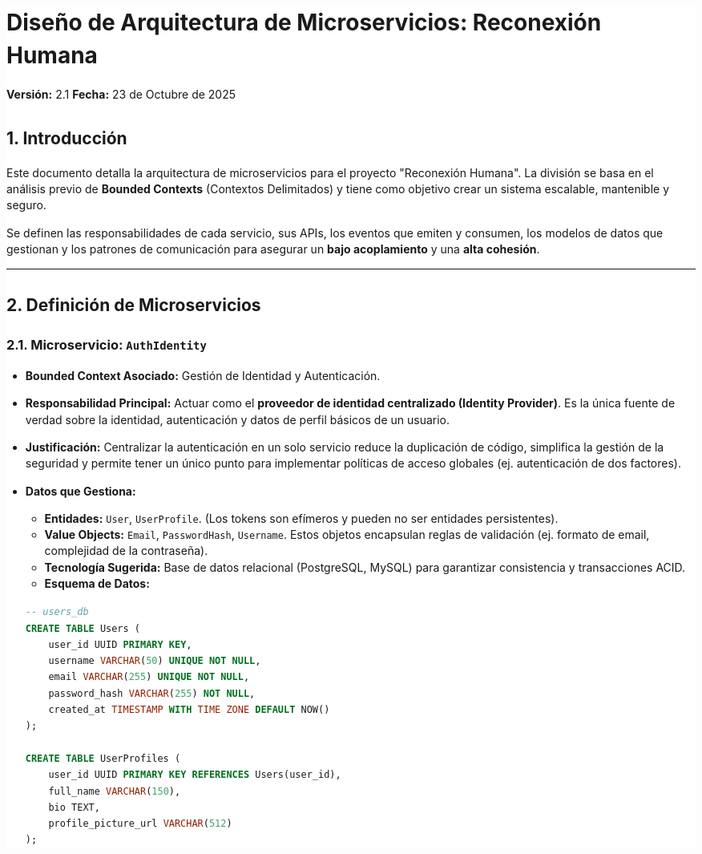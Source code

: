 # Diseño de Arquitectura de Microservicios: Reconexión Humana

**Versión:** 2.1
**Fecha:** 23 de Octubre de 2025

## 1. Introducción

Este documento detalla la arquitectura de microservicios para el proyecto "Reconexión Humana". La división se basa en el análisis previo de **Bounded Contexts** (Contextos Delimitados) y tiene como objetivo crear un sistema escalable, mantenible y seguro.

Se definen las responsabilidades de cada servicio, sus APIs, los eventos que emiten y consumen, los modelos de datos que gestionan y los patrones de comunicación para asegurar un **bajo acoplamiento** y una **alta cohesión**.

---

## 2. Definición de Microservicios

### 2.1. Microservicio: `AuthIdentity`

*   **Bounded Context Asociado:** Gestión de Identidad y Autenticación.
*   **Responsabilidad Principal:** Actuar como el **proveedor de identidad centralizado (Identity Provider)**. Es la única fuente de verdad sobre la identidad, autenticación y datos de perfil básicos de un usuario.
*   **Justificación:** Centralizar la autenticación en un solo servicio reduce la duplicación de código, simplifica la gestión de la seguridad y permite tener un único punto para implementar políticas de acceso globales (ej. autenticación de dos factores).
*   **Datos que Gestiona:**
    *   **Entidades:** `User`, `UserProfile`. (Los tokens son efímeros y pueden no ser entidades persistentes).
    *   **Value Objects:** `Email`, `PasswordHash`, `Username`. Estos objetos encapsulan reglas de validación (ej. formato de email, complejidad de la contraseña).
    *   **Tecnología Sugerida:** Base de datos relacional (PostgreSQL, MySQL) para garantizar consistencia y transacciones ACID.
    *   **Esquema de Datos:**
 
    ```sql
    -- users_db
    CREATE TABLE Users (
        user_id UUID PRIMARY KEY,
        username VARCHAR(50) UNIQUE NOT NULL,
        email VARCHAR(255) UNIQUE NOT NULL,
        password_hash VARCHAR(255) NOT NULL,
        created_at TIMESTAMP WITH TIME ZONE DEFAULT NOW()
    );

    CREATE TABLE UserProfiles (
        user_id UUID PRIMARY KEY REFERENCES Users(user_id),
        full_name VARCHAR(150),
        bio TEXT,
        profile_picture_url VARCHAR(512)
    );
    ```
 